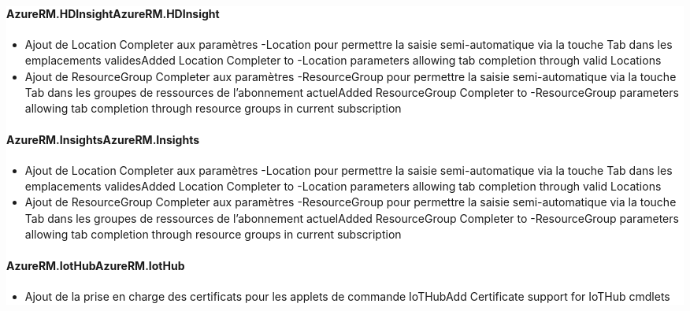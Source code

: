 #### <a name="azurermhdinsight"></a><span data-ttu-id="d6b0a-441">AzureRM.HDInsight</span><span class="sxs-lookup"><span data-stu-id="d6b0a-441">AzureRM.HDInsight</span></span>
* <span data-ttu-id="d6b0a-442">Ajout de Location Completer aux paramètres -Location pour permettre la saisie semi-automatique via la touche Tab dans les emplacements valides</span><span class="sxs-lookup"><span data-stu-id="d6b0a-442">Added Location Completer to -Location parameters allowing tab completion through valid Locations</span></span>
* <span data-ttu-id="d6b0a-443">Ajout de ResourceGroup Completer aux paramètres -ResourceGroup pour permettre la saisie semi-automatique via la touche Tab dans les groupes de ressources de l’abonnement actuel</span><span class="sxs-lookup"><span data-stu-id="d6b0a-443">Added ResourceGroup Completer to -ResourceGroup parameters allowing tab completion through resource groups in current subscription</span></span>

#### <a name="azurerminsights"></a><span data-ttu-id="d6b0a-444">AzureRM.Insights</span><span class="sxs-lookup"><span data-stu-id="d6b0a-444">AzureRM.Insights</span></span>
* <span data-ttu-id="d6b0a-445">Ajout de Location Completer aux paramètres -Location pour permettre la saisie semi-automatique via la touche Tab dans les emplacements valides</span><span class="sxs-lookup"><span data-stu-id="d6b0a-445">Added Location Completer to -Location parameters allowing tab completion through valid Locations</span></span>
* <span data-ttu-id="d6b0a-446">Ajout de ResourceGroup Completer aux paramètres -ResourceGroup pour permettre la saisie semi-automatique via la touche Tab dans les groupes de ressources de l’abonnement actuel</span><span class="sxs-lookup"><span data-stu-id="d6b0a-446">Added ResourceGroup Completer to -ResourceGroup parameters allowing tab completion through resource groups in current subscription</span></span>

#### <a name="azurermiothub"></a><span data-ttu-id="d6b0a-447">AzureRM.IotHub</span><span class="sxs-lookup"><span data-stu-id="d6b0a-447">AzureRM.IotHub</span></span>
* <span data-ttu-id="d6b0a-448">Ajout de la prise en charge des certificats pour les applets de commande IoTHub</span><span class="sxs-lookup"><span data-stu-id="d6b0a-448">Add Certificate support for IoTHub cmdlets</span></span>
